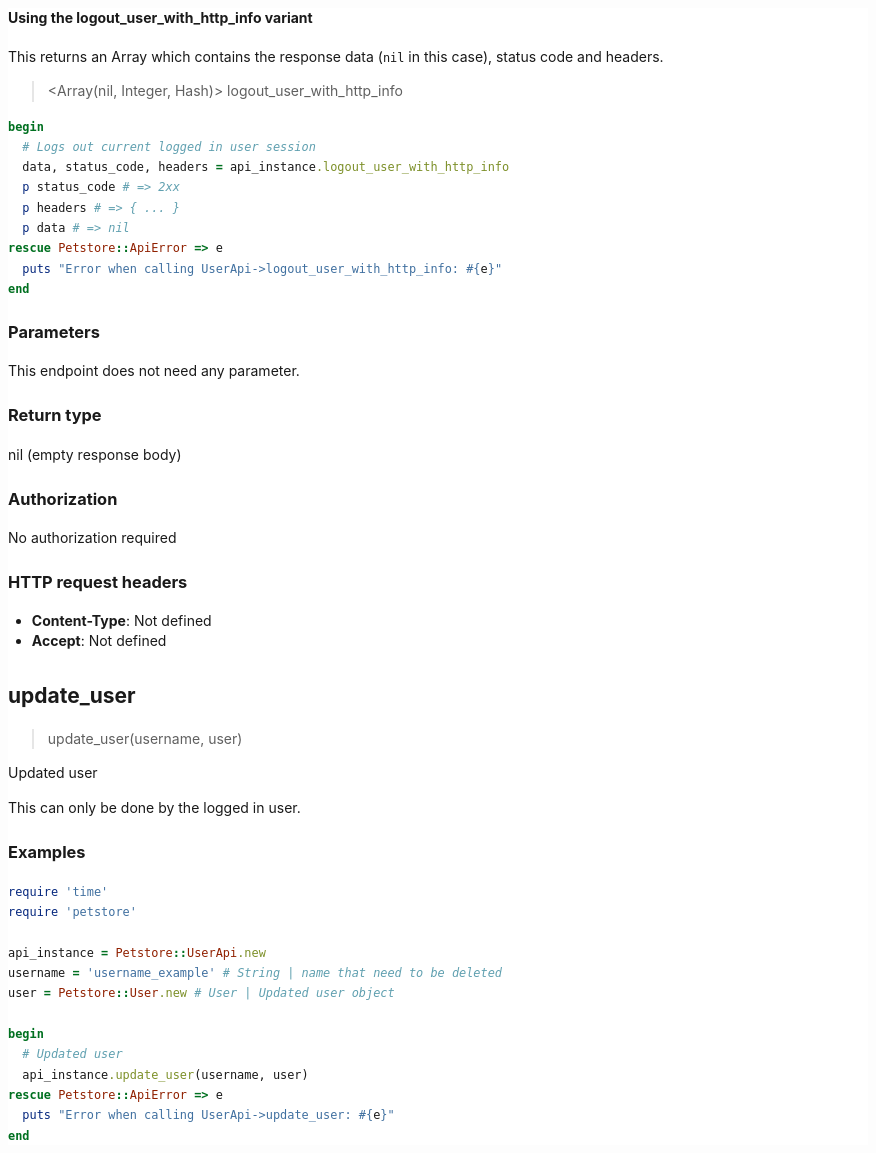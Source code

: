 #### Using the logout_user_with_http_info variant

This returns an Array which contains the response data (`nil` in this case), status code and headers.

> <Array(nil, Integer, Hash)> logout_user_with_http_info

```ruby
begin
  # Logs out current logged in user session
  data, status_code, headers = api_instance.logout_user_with_http_info
  p status_code # => 2xx
  p headers # => { ... }
  p data # => nil
rescue Petstore::ApiError => e
  puts "Error when calling UserApi->logout_user_with_http_info: #{e}"
end
```

### Parameters

This endpoint does not need any parameter.

### Return type

nil (empty response body)

### Authorization

No authorization required

### HTTP request headers

- **Content-Type**: Not defined
- **Accept**: Not defined


## update_user

> update_user(username, user)

Updated user

This can only be done by the logged in user.

### Examples

```ruby
require 'time'
require 'petstore'

api_instance = Petstore::UserApi.new
username = 'username_example' # String | name that need to be deleted
user = Petstore::User.new # User | Updated user object

begin
  # Updated user
  api_instance.update_user(username, user)
rescue Petstore::ApiError => e
  puts "Error when calling UserApi->update_user: #{e}"
end
```
